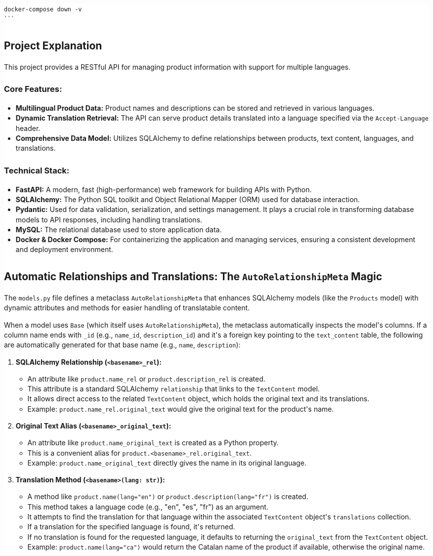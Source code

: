     docker-compose down -v
    ```

## Project Explanation

This project provides a RESTful API for managing product information with support for multiple languages.

### Core Features:

*   **Multilingual Product Data:** Product names and descriptions can be stored and retrieved in various languages.
*   **Dynamic Translation Retrieval:** The API can serve product details translated into a language specified via the `Accept-Language` header.
*   **Comprehensive Data Model:** Utilizes SQLAlchemy to define relationships between products, text content, languages, and translations.

### Technical Stack:

*   **FastAPI:** A modern, fast (high-performance) web framework for building APIs with Python.
*   **SQLAlchemy:** The Python SQL toolkit and Object Relational Mapper (ORM) used for database interaction.
*   **Pydantic:** Used for data validation, serialization, and settings management. It plays a crucial role in transforming database models to API responses, including handling translations.
*   **MySQL:** The relational database used to store application data.
*   **Docker & Docker Compose:** For containerizing the application and managing services, ensuring a consistent development and deployment environment.

## Automatic Relationships and Translations: The `AutoRelationshipMeta` Magic

The `models.py` file defines a metaclass `AutoRelationshipMeta` that enhances SQLAlchemy models (like the `Products` model) with dynamic attributes and methods for easier handling of translatable content.

When a model uses `Base` (which itself uses `AutoRelationshipMeta`), the metaclass automatically inspects the model's columns. If a column name ends with `_id` (e.g., `name_id`, `description_id`) and it's a foreign key pointing to the `text_content` table, the following are automatically generated for that base name (e.g., `name`, `description`):

1.  **SQLAlchemy Relationship (`<basename>_rel`):**
    *   An attribute like `product.name_rel` or `product.description_rel` is created.
    *   This attribute is a standard SQLAlchemy `relationship` that links to the `TextContent` model.
    *   It allows direct access to the related `TextContent` object, which holds the original text and its translations.
    *   Example: `product.name_rel.original_text` would give the original text for the product's name.

2.  **Original Text Alias (`<basename>_original_text`):**
    *   An attribute like `product.name_original_text` is created as a Python property.
    *   This is a convenient alias for `product.<basename>_rel.original_text`.
    *   Example: `product.name_original_text` directly gives the name in its original language.

3.  **Translation Method (`<basename>(lang: str)`):**
    *   A method like `product.name(lang="en")` or `product.description(lang="fr")` is created.
    *   This method takes a language code (e.g., "en", "es", "fr") as an argument.
    *   It attempts to find the translation for that language within the associated `TextContent` object's `translations` collection.
    *   If a translation for the specified language is found, it's returned.
    *   If no translation is found for the requested language, it defaults to returning the `original_text` from the `TextContent` object.
    *   Example: `product.name(lang="ca")` would return the Catalan name of the product if available, otherwise the original name.
